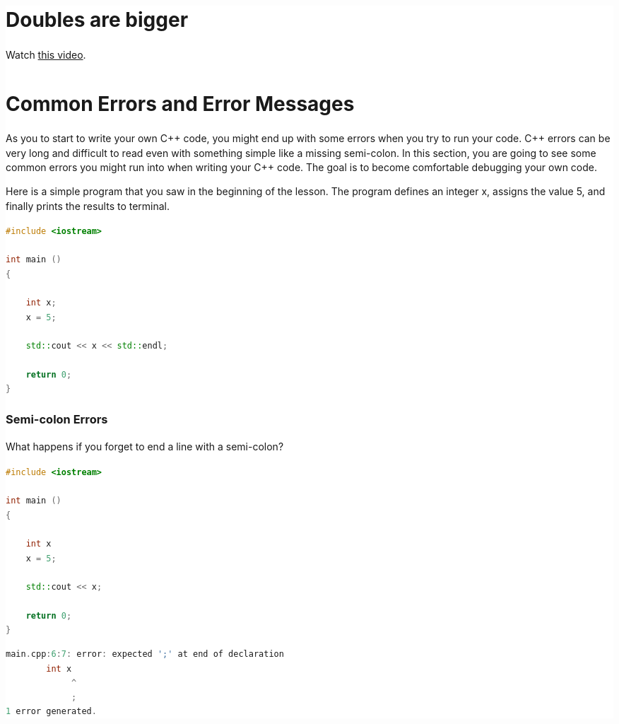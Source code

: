# Doubles are bigger
Watch [this video](https://youtu.be/uhwTWgmM2iY).

# Common Errors and Error Messages

As you to start to write your own C++ code, you might end up with some errors when you try to run your code. C++ errors can be very long and difficult to read even with something simple like a missing semi-colon. In this section, you are going to see some common errors you might run into when writing your C++ code. The goal is to become comfortable debugging your own code.

Here is a simple program that you saw in the beginning of the lesson. The program defines an integer x, assigns the value 5, and finally prints the results to terminal.

```cpp
#include <iostream>

int main ()
{

    int x;
    x = 5;

    std::cout << x << std::endl;

    return 0;
}

```

### Semi-colon Errors

What happens if you forget to end a line with a semi-colon?

```cpp
#include <iostream>

int main ()
{

    int x
    x = 5;

    std::cout << x;

    return 0;
}

```

```cpp
main.cpp:6:7: error: expected ';' at end of declaration
        int x
             ^
             ;
1 error generated.

```
